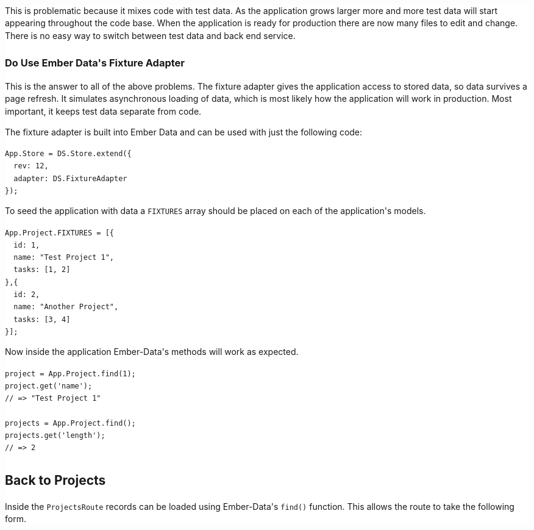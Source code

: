 This is problematic because it mixes code with test data. As the
application grows larger more and more test data will start appearing
throughout the code base. When the application is ready for production
there are now many files to edit and change. There is no easy way to
switch between test data and back end service.

<h3>
  <span class="radius label success">Do</span> 
  Use Ember Data's Fixture Adapter
</h3>

This is the answer to all of the above problems. The fixture adapter
gives the application access to stored data, so data survives a page
refresh. It simulates asynchronous loading of data, which is most likely
how the application will work in production. Most important, it keeps
test data separate from code.

The fixture adapter is built into Ember Data and can be used with just
the following code:

<pre><code class="javascript">App.Store = DS.Store.extend({
  rev: 12,
  adapter: DS.FixtureAdapter
});
</code></pre>

To seed the application with data a ``FIXTURES`` array should be placed
on each of the application's models.

<pre><code class="javascript">App.Project.FIXTURES = [{
  id: 1,
  name: "Test Project 1",
  tasks: [1, 2]
},{
  id: 2,
  name: "Another Project",
  tasks: [3, 4]
}];
</code></pre>

Now inside the application Ember-Data's methods will work as expected.

<pre><code class="javascript">project = App.Project.find(1);
project.get('name'); 
// => "Test Project 1"

projects = App.Project.find();
projects.get('length');
// => 2
</code></pre>

## Back to Projects

Inside the ``ProjectsRoute`` records can be loaded using Ember-Data's
``find()`` function. This allows the route to take the following form.
